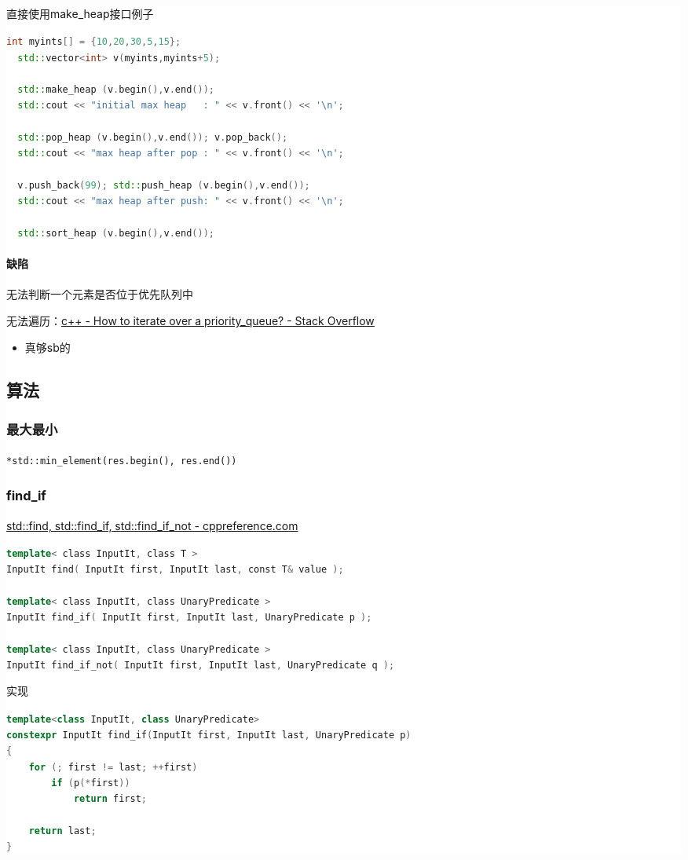 直接使用make_heap接口例子
```c++
int myints[] = {10,20,30,5,15};
  std::vector<int> v(myints,myints+5);

  std::make_heap (v.begin(),v.end());
  std::cout << "initial max heap   : " << v.front() << '\n';

  std::pop_heap (v.begin(),v.end()); v.pop_back();
  std::cout << "max heap after pop : " << v.front() << '\n';

  v.push_back(99); std::push_heap (v.begin(),v.end());
  std::cout << "max heap after push: " << v.front() << '\n';

  std::sort_heap (v.begin(),v.end());
```


#### 缺陷

无法判断一个元素是否位于优先队列中

无法遍历：[c++ - How to iterate over a priority_queue? - Stack Overflow](https://stackoverflow.com/questions/4484767/how-to-iterate-over-a-priority-queue)
- 真够sb的
## 算法

### 最大最小

```
*std::min_element(res.begin(), res.end())
```

### find_if
[std::find, std::find_if, std::find_if_not - cppreference.com](https://en.cppreference.com/w/cpp/algorithm/find)
```c++
template< class InputIt, class T >  
InputIt find( InputIt first, InputIt last, const T& value );

template< class InputIt, class UnaryPredicate >  
InputIt find_if( InputIt first, InputIt last, UnaryPredicate p );

template< class InputIt, class UnaryPredicate >  
InputIt find_if_not( InputIt first, InputIt last, UnaryPredicate q );
```

实现
```c++
template<class InputIt, class UnaryPredicate>
constexpr InputIt find_if(InputIt first, InputIt last, UnaryPredicate p)
{
    for (; first != last; ++first)
        if (p(*first))
            return first;
 
    return last;
}
```
